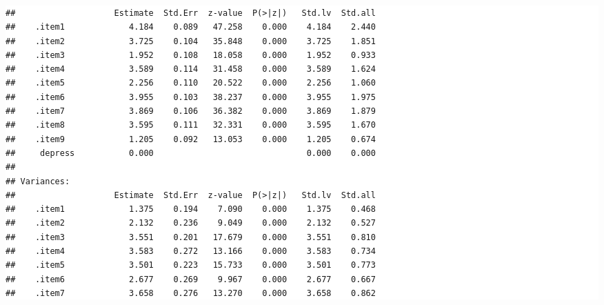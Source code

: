     ##                    Estimate  Std.Err  z-value  P(>|z|)   Std.lv  Std.all
    ##    .item1             4.184    0.089   47.258    0.000    4.184    2.440
    ##    .item2             3.725    0.104   35.848    0.000    3.725    1.851
    ##    .item3             1.952    0.108   18.058    0.000    1.952    0.933
    ##    .item4             3.589    0.114   31.458    0.000    3.589    1.624
    ##    .item5             2.256    0.110   20.522    0.000    2.256    1.060
    ##    .item6             3.955    0.103   38.237    0.000    3.955    1.975
    ##    .item7             3.869    0.106   36.382    0.000    3.869    1.879
    ##    .item8             3.595    0.111   32.331    0.000    3.595    1.670
    ##    .item9             1.205    0.092   13.053    0.000    1.205    0.674
    ##     depress           0.000                               0.000    0.000
    ## 
    ## Variances:
    ##                    Estimate  Std.Err  z-value  P(>|z|)   Std.lv  Std.all
    ##    .item1             1.375    0.194    7.090    0.000    1.375    0.468
    ##    .item2             2.132    0.236    9.049    0.000    2.132    0.527
    ##    .item3             3.551    0.201   17.679    0.000    3.551    0.810
    ##    .item4             3.583    0.272   13.166    0.000    3.583    0.734
    ##    .item5             3.501    0.223   15.733    0.000    3.501    0.773
    ##    .item6             2.677    0.269    9.967    0.000    2.677    0.667
    ##    .item7             3.658    0.276   13.270    0.000    3.658    0.862